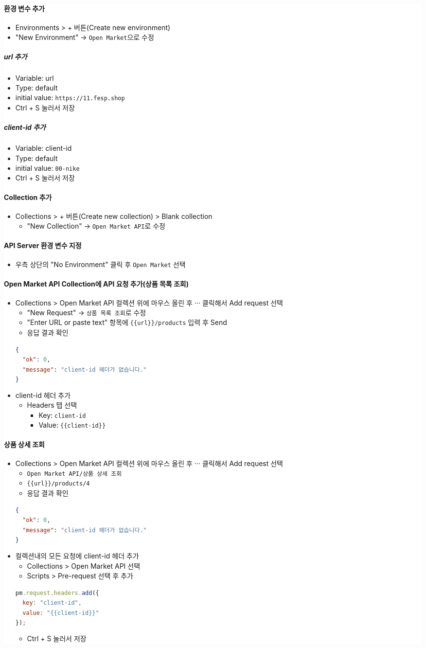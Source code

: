 #### 환경 변수 추가
- Environments > + 버튼(Create new environment) 
- "New Environment" -> `Open Market`으로 수정

##### url 추가
- Variable: url
- Type: default
- initial value: `https://11.fesp.shop`
- Ctrl + S 눌러서 저장

##### client-id 추가
- Variable: client-id
- Type: default
- initial value: `00-nike`
- Ctrl + S 눌러서 저장

#### Collection 추가
* Collections > + 버튼(Create new collection) > Blank collection
  - "New Collection" -> `Open Market API`로 수정

#### API Server 환경 변수 지정
* 우측 상단의 "No Environment" 클릭 후 `Open Market` 선택

#### Open Market API Collection에 API 요청 추가(상품 목록 조회)
* Collections > Open Market API 컬렉션 위에 마우스 올린 후 ··· 클릭해서 Add request 선택
  - "New Request" -> `상품 목록 조회`로 수정
  - "Enter URL or paste text" 항목에 `{{url}}/products` 입력 후 Send
  - 응답 결과 확인
  ```json
  {
    "ok": 0,
    "message": "client-id 헤더가 없습니다."
  }
  ```
* client-id 헤더 추가
  - Headers 탭 선택
    - Key: `client-id`
    - Value: `{{client-id}}`

#### 상품 상세 조회
* Collections > Open Market API 컬렉션 위에 마우스 올린 후 ··· 클릭해서 Add request 선택
  - `Open Market API/상품 상세 조회`
  - `{{url}}/products/4`
  - 응답 결과 확인
  ```json
  {
    "ok": 0,
    "message": "client-id 헤더가 없습니다."
  }
  ```
* 컬렉션내의 모든 요청에 client-id 헤더 추가
  - Collections > Open Market API 선택
  - Scripts > Pre-request 선택 후 추가
  ```js
  pm.request.headers.add({
    key: "client-id",
    value: "{{client-id}}"
  });
  ```
  - Ctrl + S 눌러서 저장
